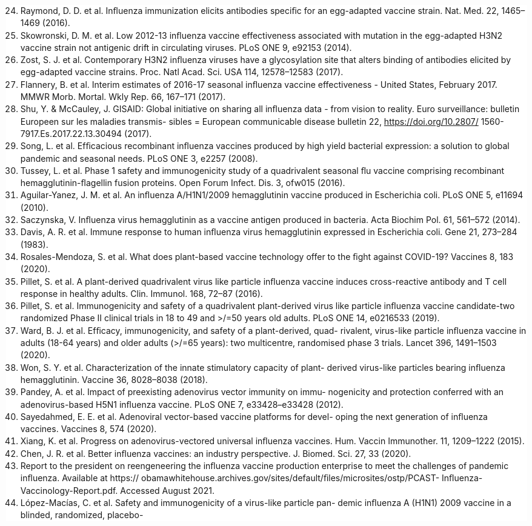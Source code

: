 24. Raymond, D. D. et al. Inﬂuenza immunization elicits antibodies speciﬁc for an
egg-adapted vaccine strain. Nat. Med. 22, 1465–1469 (2016).
25. Skowronski, D. M. et al. Low 2012-13 inﬂuenza vaccine effectiveness associated
with mutation in the egg-adapted H3N2 vaccine strain not antigenic drift in
circulating viruses. PLoS ONE 9, e92153 (2014).
26. Zost, S. J. et al. Contemporary H3N2 inﬂuenza viruses have a glycosylation site
that alters binding of antibodies elicited by egg-adapted vaccine strains. Proc.
Natl Acad. Sci. USA 114, 12578–12583 (2017).
27. Flannery, B. et al. Interim estimates of 2016-17 seasonal inﬂuenza vaccine
effectiveness - United States, February 2017. MMWR Morb. Mortal. Wkly Rep. 66,
167–171 (2017).
28. Shu, Y. & McCauley, J. GISAID: Global initiative on sharing all inﬂuenza data - from
vision to reality. Euro surveillance: bulletin Europeen sur les maladies transmis-
sibles = European communicable disease bulletin 22, https://doi.org/10.2807/
1560-7917.Es.2017.22.13.30494 (2017).
29. Song, L. et al. Efﬁcacious recombinant inﬂuenza vaccines produced by high yield
bacterial expression: a solution to global pandemic and seasonal needs. PLoS
ONE 3, e2257 (2008).
30. Tussey, L. et al. Phase 1 safety and immunogenicity study of a quadrivalent
seasonal ﬂu vaccine comprising recombinant hemagglutinin-ﬂagellin fusion
proteins. Open Forum Infect. Dis. 3, ofw015 (2016).
31. Aguilar-Yanez, J. M. et al. An inﬂuenza A/H1N1/2009 hemagglutinin vaccine
produced in Escherichia coli. PLoS ONE 5, e11694 (2010).
32. Saczynska, V. Inﬂuenza virus hemagglutinin as a vaccine antigen produced in
bacteria. Acta Biochim Pol. 61, 561–572 (2014).
33. Davis, A. R. et al. Immune response to human inﬂuenza virus hemagglutinin
expressed in Escherichia coli. Gene 21, 273–284 (1983).
34. Rosales-Mendoza, S. et al. What does plant-based vaccine technology offer to the
ﬁght against COVID-19? Vaccines 8, 183 (2020).
35. Pillet, S. et al. A plant-derived quadrivalent virus like particle inﬂuenza vaccine
induces cross-reactive antibody and T cell response in healthy adults. Clin.
Immunol. 168, 72–87 (2016).
36. Pillet, S. et al. Immunogenicity and safety of a quadrivalent plant-derived virus
like particle inﬂuenza vaccine candidate-two randomized Phase II clinical trials in
18 to 49 and >/=50 years old adults. PLoS ONE 14, e0216533 (2019).
37. Ward, B. J. et al. Efﬁcacy, immunogenicity, and safety of a plant-derived, quad-
rivalent, virus-like particle inﬂuenza vaccine in adults (18-64 years) and older
adults (>/=65 years): two multicentre, randomised phase 3 trials. Lancet 396,
1491–1503 (2020).
38. Won, S. Y. et al. Characterization of the innate stimulatory capacity of plant-
derived
virus-like
particles
bearing
inﬂuenza
hemagglutinin.
Vaccine
36,
8028–8038 (2018).
39. Pandey, A. et al. Impact of preexisting adenovirus vector immunity on immu-
nogenicity and protection conferred with an adenovirus-based H5N1 inﬂuenza
vaccine. PLoS ONE 7, e33428–e33428 (2012).
40. Sayedahmed, E. E. et al. Adenoviral vector-based vaccine platforms for devel-
oping the next generation of inﬂuenza vaccines. Vaccines 8, 574 (2020).
41. Xiang, K. et al. Progress on adenovirus-vectored universal inﬂuenza vaccines.
Hum. Vaccin Immunother. 11, 1209–1222 (2015).
42. Chen, J. R. et al. Better inﬂuenza vaccines: an industry perspective. J. Biomed. Sci.
27, 33 (2020).
43. Report to the president on reengeneering the inﬂuenza vaccine production
enterprise to meet the challenges of pandemic inﬂuenza. Available at https://
obamawhitehouse.archives.gov/sites/default/ﬁles/microsites/ostp/PCAST-
Inﬂuenza-Vaccinology-Report.pdf. Accessed August 2021.
44. López-Macías, C. et al. Safety and immunogenicity of a virus-like particle pan-
demic inﬂuenza A (H1N1) 2009 vaccine in a blinded, randomized, placebo-
